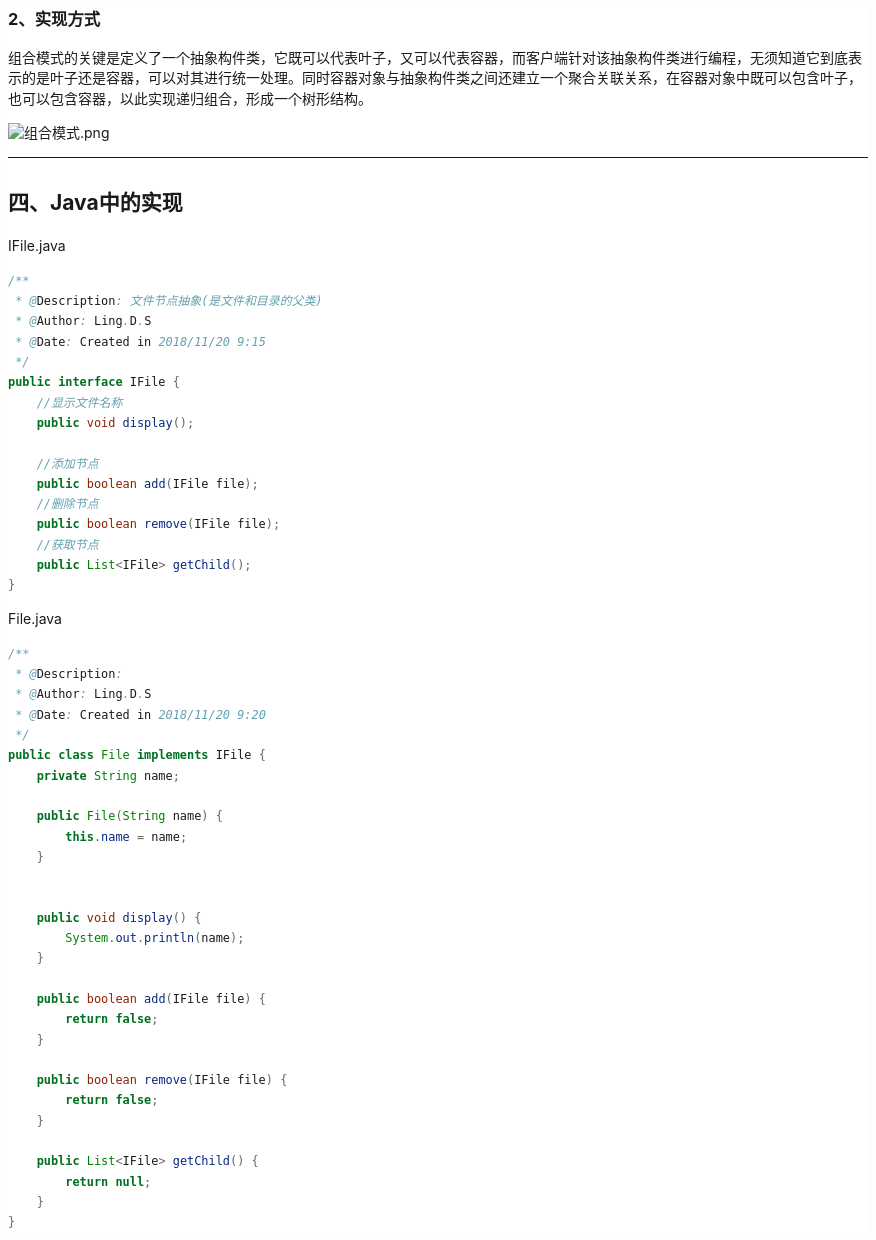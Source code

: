 ### 2、实现方式

组合模式的关键是定义了一个抽象构件类，它既可以代表叶子，又可以代表容器，而客户端针对该抽象构件类进行编程，无须知道它到底表示的是叶子还是容器，可以对其进行统一处理。同时容器对象与抽象构件类之间还建立一个聚合关联关系，在容器对象中既可以包含叶子，也可以包含容器，以此实现递归组合，形成一个树形结构。

![组合模式.png](https://i.imgur.com/Yxktv2t.png)

--------------------

## 四、Java中的实现

IFile.java

```java
/**
 * @Description: 文件节点抽象(是文件和目录的父类)
 * @Author: Ling.D.S
 * @Date: Created in 2018/11/20 9:15
 */
public interface IFile {
    //显示文件名称
    public void display();

    //添加节点
    public boolean add(IFile file);
    //删除节点
    public boolean remove(IFile file);
    //获取节点
    public List<IFile> getChild();
}
```

File.java

```java
/**
 * @Description: 
 * @Author: Ling.D.S
 * @Date: Created in 2018/11/20 9:20
 */
public class File implements IFile {
    private String name;

    public File(String name) {
        this.name = name;
    }


    public void display() {
        System.out.println(name);
    }

    public boolean add(IFile file) {
        return false;
    }

    public boolean remove(IFile file) {
        return false;
    }

    public List<IFile> getChild() {
        return null;
    }
}
```
